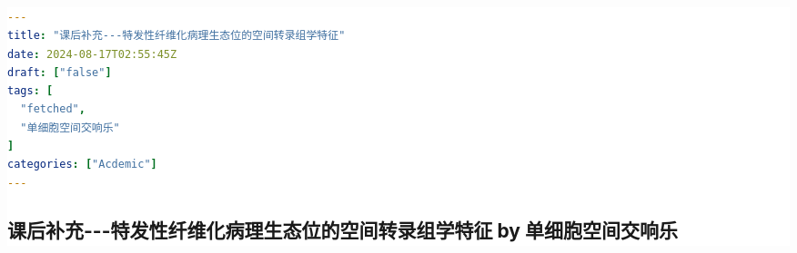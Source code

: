 ```yaml
---
title: "课后补充---特发性纤维化病理生态位的空间转录组学特征"
date: 2024-08-17T02:55:45Z
draft: ["false"]
tags: [
  "fetched",
  "单细胞空间交响乐"
]
categories: ["Acdemic"]
---
```

课后补充---特发性纤维化病理生态位的空间转录组学特征 by 单细胞空间交响乐
------